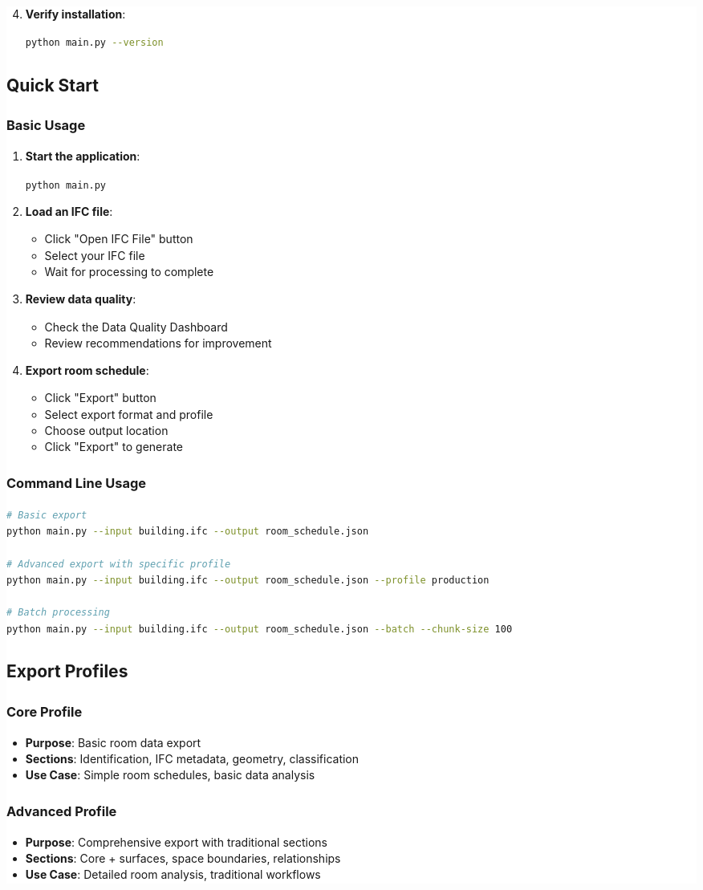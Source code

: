 4. **Verify installation**:
   ```bash
   python main.py --version
   ```

## Quick Start

### Basic Usage

1. **Start the application**:
   ```bash
   python main.py
   ```

2. **Load an IFC file**:
   - Click "Open IFC File" button
   - Select your IFC file
   - Wait for processing to complete

3. **Review data quality**:
   - Check the Data Quality Dashboard
   - Review recommendations for improvement

4. **Export room schedule**:
   - Click "Export" button
   - Select export format and profile
   - Choose output location
   - Click "Export" to generate

### Command Line Usage

```bash
# Basic export
python main.py --input building.ifc --output room_schedule.json

# Advanced export with specific profile
python main.py --input building.ifc --output room_schedule.json --profile production

# Batch processing
python main.py --input building.ifc --output room_schedule.json --batch --chunk-size 100
```

## Export Profiles

### Core Profile
- **Purpose**: Basic room data export
- **Sections**: Identification, IFC metadata, geometry, classification
- **Use Case**: Simple room schedules, basic data analysis

### Advanced Profile
- **Purpose**: Comprehensive export with traditional sections
- **Sections**: Core + surfaces, space boundaries, relationships
- **Use Case**: Detailed room analysis, traditional workflows
